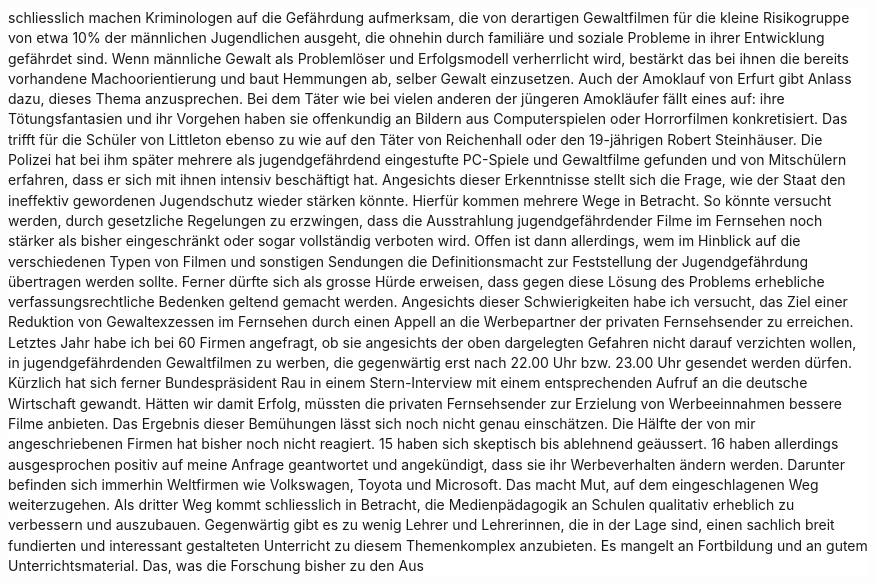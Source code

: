 schliesslich machen Kriminologen auf die Gefährdung aufmerksam, die von derartigen Gewaltfilmen für die
kleine Risikogruppe von etwa 10% der männlichen Jugendlichen ausgeht, die ohnehin durch familiäre und
soziale Probleme in ihrer Entwicklung gefährdet sind. Wenn männliche Gewalt als Problemlöser und Erfolgsmodell verherrlicht wird, bestärkt das bei ihnen die bereits vorhandene Machoorientierung und baut
Hemmungen ab, selber Gewalt einzusetzen.
Auch der Amoklauf von Erfurt gibt Anlass dazu, dieses Thema anzusprechen. Bei dem Täter wie bei vielen
anderen der jüngeren Amokläufer fällt eines auf: ihre Tötungsfantasien und ihr Vorgehen haben sie offenkundig an Bildern aus Computerspielen oder Horrorfilmen konkretisiert. Das trifft für die Schüler von Littleton
ebenso zu wie auf den Täter von Reichenhall oder den 19-jährigen Robert Steinhäuser. Die Polizei hat bei
ihm später mehrere als jugendgefährdend eingestufte PC-Spiele und Gewaltfilme gefunden und von Mitschülern erfahren, dass er sich mit ihnen intensiv beschäftigt hat.
Angesichts dieser Erkenntnisse stellt sich die Frage, wie der Staat den ineffektiv gewordenen Jugendschutz
wieder stärken könnte. Hierfür kommen mehrere Wege in Betracht. So könnte versucht werden, durch gesetzliche Regelungen zu erzwingen, dass die Ausstrahlung jugendgefährdender Filme im Fernsehen noch
stärker als bisher eingeschränkt oder sogar vollständig verboten wird. Offen ist dann allerdings, wem im
Hinblick auf die verschiedenen Typen von Filmen und sonstigen Sendungen die Definitionsmacht zur Feststellung der Jugendgefährdung übertragen werden sollte. Ferner dürfte sich als grosse Hürde erweisen, dass
gegen diese Lösung des Problems erhebliche verfassungsrechtliche Bedenken geltend gemacht werden.
Angesichts dieser Schwierigkeiten habe ich versucht, das Ziel einer Reduktion von Gewaltexzessen im
Fernsehen durch einen Appell an die Werbepartner der privaten Fernsehsender zu erreichen. Letztes Jahr
habe ich bei 60 Firmen angefragt, ob sie angesichts der oben dargelegten Gefahren nicht darauf verzichten wollen, in jugendgefährdenden Gewaltfilmen zu werben, die gegenwärtig erst nach 22.00 Uhr bzw.
23.00 Uhr gesendet werden dürfen. Kürzlich hat sich ferner Bundespräsident Rau in einem Stern-Interview
mit einem entsprechenden Aufruf an die deutsche Wirtschaft gewandt. Hätten wir damit Erfolg, müssten
die privaten Fernsehsender zur Erzielung von Werbeeinnahmen bessere Filme anbieten. Das Ergebnis dieser
Bemühungen lässt sich noch nicht genau einschätzen. Die Hälfte der von mir angeschriebenen Firmen hat
bisher noch nicht reagiert. 15 haben sich skeptisch bis ablehnend geäussert. 16 haben allerdings ausgesprochen positiv auf meine Anfrage geantwortet und angekündigt, dass sie ihr Werbeverhalten ändern
werden. Darunter befinden sich immerhin Weltfirmen wie Volkswagen, Toyota und Microsoft. Das macht
Mut, auf dem eingeschlagenen Weg weiterzugehen.
Als dritter Weg kommt schliesslich in Betracht, die Medienpädagogik an Schulen qualitativ erheblich zu
verbessern und auszubauen. Gegenwärtig gibt es zu wenig Lehrer und Lehrerinnen, die in der Lage sind,
einen sachlich breit fundierten und interessant gestalteten Unterricht zu diesem Themenkomplex anzubieten.
Es mangelt an Fortbildung und an gutem Unterrichtsmaterial. Das, was die Forschung bisher zu den Aus
